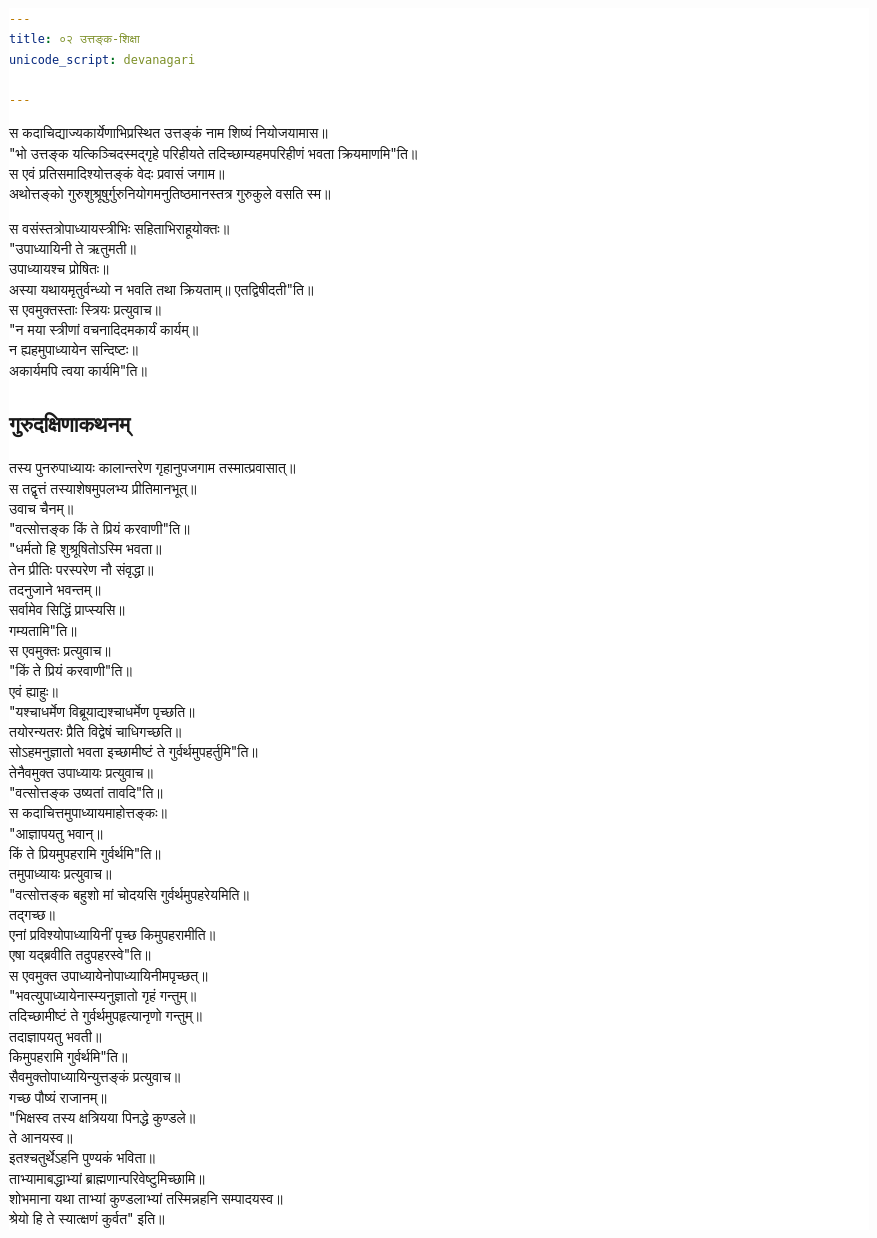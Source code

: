 ```yaml
---
title: ०२ उत्तङ्क-शिक्षा
unicode_script: devanagari

---
```

स कदाचिद्याज्यकार्येणाभिप्रस्थित उत्तङ्कं नाम शिष्यं नियोजयामास॥  
"भो उत्तङ्क यत्किञ्चिदस्मद्गृहे परिहीयते तदिच्छाम्यहमपरिहीणं भवता क्रियमाणमि"ति॥  
स एवं प्रतिसमादिश्योत्तङ्कं वेदः प्रवासं जगाम॥  
अथोत्तङ्को गुरुशुश्रूषुर्गुरुनियोगमनुतिष्ठमानस्तत्र गुरुकुले वसति स्म॥  

स वसंस्तत्रोपाध्यायस्त्रीभिः सहिताभिराहूयोक्तः॥  
"उपाध्यायिनी ते ऋतुमती॥  
उपाध्यायश्च प्रोषितः॥  
अस्या यथायमृतुर्वन्ध्यो न भवति तथा क्रियताम्॥ एतद्विषीदती"ति॥  
स एवमुक्तस्ताः स्त्रियः प्रत्युवाच॥  
"न मया स्त्रीणां वचनादिदमकार्यं कार्यम्॥  
न ह्यहमुपाध्यायेन सन्दिष्टः॥  
अकार्यमपि त्वया कार्यमि"ति॥  

## गुरुदक्षिणाकथनम्
तस्य पुनरुपाध्यायः कालान्तरेण गृहानुपजगाम तस्मात्प्रवासात्॥  
स तद्वृत्तं तस्याशेषमुपलभ्य प्रीतिमानभूत्॥  
उवाच चैनम्॥  
"वत्सोत्तङ्क किं ते प्रियं करवाणी"ति॥  
"धर्मतो हि शुश्रूषितोऽस्मि भवता॥  
तेन प्रीतिः परस्परेण नौ संवृद्धा॥  
तदनुजाने भवन्तम्॥  
सर्वामेव सिद्धिं प्राप्स्यसि॥  
गम्यतामि"ति॥  
स एवमुक्तः प्रत्युवाच॥  
"किं ते प्रियं करवाणी"ति॥  
एवं ह्याहुः॥  
"यश्चाधर्मेण विब्रूयाद्यश्चाधर्मेण पृच्छति॥  
तयोरन्यतरः प्रैति विद्वेषं चाधिगच्छति॥  
सोऽहमनुज्ञातो भवता इच्छामीष्टं ते गुर्वर्थमुपहर्तुमि"ति॥  
तेनैवमुक्त उपाध्यायः प्रत्युवाच॥  
"वत्सोत्तङ्क उष्यतां तावदि"ति॥  
स कदाचित्तमुपाध्यायमाहोत्तङ्कः॥  
"आज्ञापयतु भवान्॥  
किं ते प्रियमुपहरामि गुर्वर्थमि"ति॥  
तमुपाध्यायः प्रत्युवाच॥  
"वत्सोत्तङ्क बहुशो मां चोदयसि गुर्वर्थमुपहरेयमिति॥  
तद्गच्छ॥  
एनां प्रविश्योपाध्यायिनीं पृच्छ किमुपहरामीति॥  
एषा यद्ब्रवीति तदुपहरस्वे"ति॥  
स एवमुक्त उपाध्यायेनोपाध्यायिनीमपृच्छत्॥  
"भवत्युपाध्यायेनास्म्यनुज्ञातो गृहं गन्तुम्॥  
तदिच्छामीष्टं ते गुर्वर्थमुपहृत्यानृणो गन्तुम्॥  
तदाज्ञापयतु भवती॥  
किमुपहरामि गुर्वर्थमि"ति॥  
सैवमुक्तोपाध्यायिन्युत्तङ्कं प्रत्युवाच॥  
गच्छ पौष्यं राजानम्॥  
"भिक्षस्व तस्य क्षत्रियया पिनद्धे कुण्डले॥  
ते आनयस्व॥  
इतश्चतुर्थेऽहनि पुण्यकं भविता॥  
ताभ्यामाबद्धाभ्यां ब्राह्मणान्परिवेष्टुमिच्छामि॥  
शोभमाना यथा ताभ्यां कुण्डलाभ्यां तस्मिन्नहनि सम्पादयस्व॥  
श्रेयो हि ते स्यात्क्षणं कुर्वत" इति॥  
